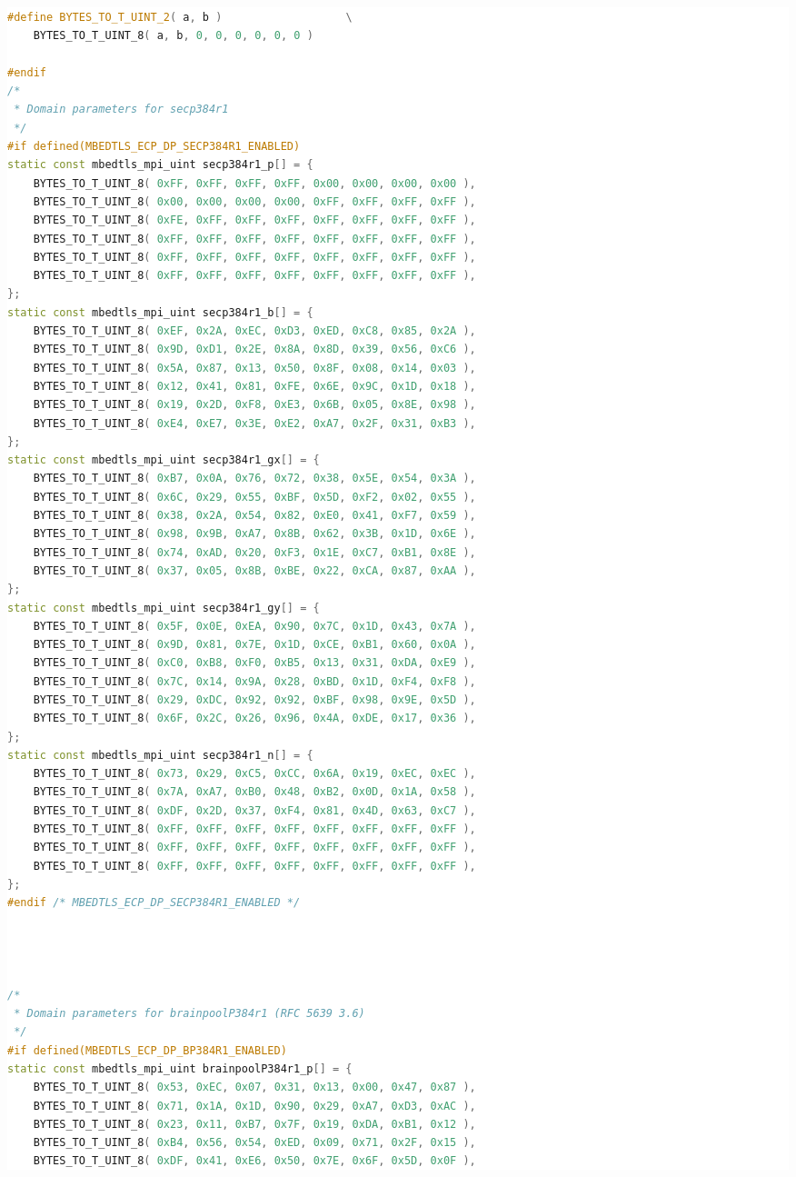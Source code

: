 ```cpp
#define BYTES_TO_T_UINT_2( a, b )                   \
    BYTES_TO_T_UINT_8( a, b, 0, 0, 0, 0, 0, 0 )

#endif
/*
 * Domain parameters for secp384r1
 */
#if defined(MBEDTLS_ECP_DP_SECP384R1_ENABLED)
static const mbedtls_mpi_uint secp384r1_p[] = {
    BYTES_TO_T_UINT_8( 0xFF, 0xFF, 0xFF, 0xFF, 0x00, 0x00, 0x00, 0x00 ),
    BYTES_TO_T_UINT_8( 0x00, 0x00, 0x00, 0x00, 0xFF, 0xFF, 0xFF, 0xFF ),
    BYTES_TO_T_UINT_8( 0xFE, 0xFF, 0xFF, 0xFF, 0xFF, 0xFF, 0xFF, 0xFF ),
    BYTES_TO_T_UINT_8( 0xFF, 0xFF, 0xFF, 0xFF, 0xFF, 0xFF, 0xFF, 0xFF ),
    BYTES_TO_T_UINT_8( 0xFF, 0xFF, 0xFF, 0xFF, 0xFF, 0xFF, 0xFF, 0xFF ),
    BYTES_TO_T_UINT_8( 0xFF, 0xFF, 0xFF, 0xFF, 0xFF, 0xFF, 0xFF, 0xFF ),
};
static const mbedtls_mpi_uint secp384r1_b[] = {
    BYTES_TO_T_UINT_8( 0xEF, 0x2A, 0xEC, 0xD3, 0xED, 0xC8, 0x85, 0x2A ),
    BYTES_TO_T_UINT_8( 0x9D, 0xD1, 0x2E, 0x8A, 0x8D, 0x39, 0x56, 0xC6 ),
    BYTES_TO_T_UINT_8( 0x5A, 0x87, 0x13, 0x50, 0x8F, 0x08, 0x14, 0x03 ),
    BYTES_TO_T_UINT_8( 0x12, 0x41, 0x81, 0xFE, 0x6E, 0x9C, 0x1D, 0x18 ),
    BYTES_TO_T_UINT_8( 0x19, 0x2D, 0xF8, 0xE3, 0x6B, 0x05, 0x8E, 0x98 ),
    BYTES_TO_T_UINT_8( 0xE4, 0xE7, 0x3E, 0xE2, 0xA7, 0x2F, 0x31, 0xB3 ),
};
static const mbedtls_mpi_uint secp384r1_gx[] = {
    BYTES_TO_T_UINT_8( 0xB7, 0x0A, 0x76, 0x72, 0x38, 0x5E, 0x54, 0x3A ),
    BYTES_TO_T_UINT_8( 0x6C, 0x29, 0x55, 0xBF, 0x5D, 0xF2, 0x02, 0x55 ),
    BYTES_TO_T_UINT_8( 0x38, 0x2A, 0x54, 0x82, 0xE0, 0x41, 0xF7, 0x59 ),
    BYTES_TO_T_UINT_8( 0x98, 0x9B, 0xA7, 0x8B, 0x62, 0x3B, 0x1D, 0x6E ),
    BYTES_TO_T_UINT_8( 0x74, 0xAD, 0x20, 0xF3, 0x1E, 0xC7, 0xB1, 0x8E ),
    BYTES_TO_T_UINT_8( 0x37, 0x05, 0x8B, 0xBE, 0x22, 0xCA, 0x87, 0xAA ),
};
static const mbedtls_mpi_uint secp384r1_gy[] = {
    BYTES_TO_T_UINT_8( 0x5F, 0x0E, 0xEA, 0x90, 0x7C, 0x1D, 0x43, 0x7A ),
    BYTES_TO_T_UINT_8( 0x9D, 0x81, 0x7E, 0x1D, 0xCE, 0xB1, 0x60, 0x0A ),
    BYTES_TO_T_UINT_8( 0xC0, 0xB8, 0xF0, 0xB5, 0x13, 0x31, 0xDA, 0xE9 ),
    BYTES_TO_T_UINT_8( 0x7C, 0x14, 0x9A, 0x28, 0xBD, 0x1D, 0xF4, 0xF8 ),
    BYTES_TO_T_UINT_8( 0x29, 0xDC, 0x92, 0x92, 0xBF, 0x98, 0x9E, 0x5D ),
    BYTES_TO_T_UINT_8( 0x6F, 0x2C, 0x26, 0x96, 0x4A, 0xDE, 0x17, 0x36 ),
};
static const mbedtls_mpi_uint secp384r1_n[] = {
    BYTES_TO_T_UINT_8( 0x73, 0x29, 0xC5, 0xCC, 0x6A, 0x19, 0xEC, 0xEC ),
    BYTES_TO_T_UINT_8( 0x7A, 0xA7, 0xB0, 0x48, 0xB2, 0x0D, 0x1A, 0x58 ),
    BYTES_TO_T_UINT_8( 0xDF, 0x2D, 0x37, 0xF4, 0x81, 0x4D, 0x63, 0xC7 ),
    BYTES_TO_T_UINT_8( 0xFF, 0xFF, 0xFF, 0xFF, 0xFF, 0xFF, 0xFF, 0xFF ),
    BYTES_TO_T_UINT_8( 0xFF, 0xFF, 0xFF, 0xFF, 0xFF, 0xFF, 0xFF, 0xFF ),
    BYTES_TO_T_UINT_8( 0xFF, 0xFF, 0xFF, 0xFF, 0xFF, 0xFF, 0xFF, 0xFF ),
};
#endif /* MBEDTLS_ECP_DP_SECP384R1_ENABLED */




/*
 * Domain parameters for brainpoolP384r1 (RFC 5639 3.6)
 */
#if defined(MBEDTLS_ECP_DP_BP384R1_ENABLED)
static const mbedtls_mpi_uint brainpoolP384r1_p[] = {
    BYTES_TO_T_UINT_8( 0x53, 0xEC, 0x07, 0x31, 0x13, 0x00, 0x47, 0x87 ),
    BYTES_TO_T_UINT_8( 0x71, 0x1A, 0x1D, 0x90, 0x29, 0xA7, 0xD3, 0xAC ),
    BYTES_TO_T_UINT_8( 0x23, 0x11, 0xB7, 0x7F, 0x19, 0xDA, 0xB1, 0x12 ),
    BYTES_TO_T_UINT_8( 0xB4, 0x56, 0x54, 0xED, 0x09, 0x71, 0x2F, 0x15 ),
    BYTES_TO_T_UINT_8( 0xDF, 0x41, 0xE6, 0x50, 0x7E, 0x6F, 0x5D, 0x0F ),
```